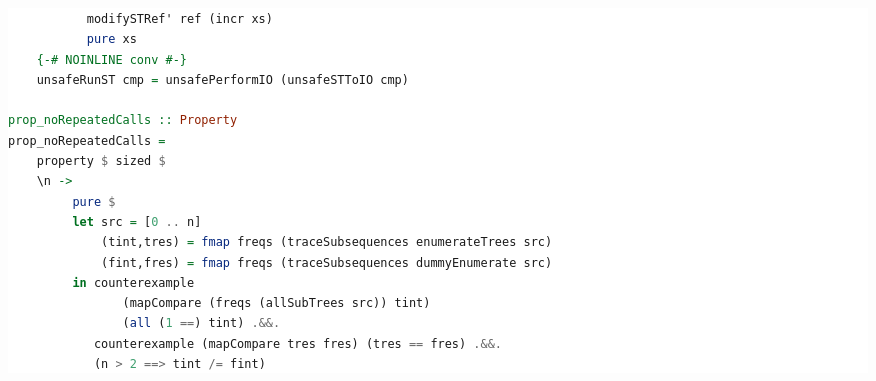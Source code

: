 ```haskell
           modifySTRef' ref (incr xs)
           pure xs
    {-# NOINLINE conv #-}
    unsafeRunST cmp = unsafePerformIO (unsafeSTToIO cmp)

prop_noRepeatedCalls :: Property
prop_noRepeatedCalls =
    property $ sized $
    \n ->
         pure $
         let src = [0 .. n]
             (tint,tres) = fmap freqs (traceSubsequences enumerateTrees src)
             (fint,fres) = fmap freqs (traceSubsequences dummyEnumerate src)
         in counterexample
                (mapCompare (freqs (allSubTrees src)) tint)
                (all (1 ==) tint) .&&.
            counterexample (mapCompare tres fres) (tres == fres) .&&.
            (n > 2 ==> tint /= fint)
```


[^fib]: There are of course better ways to memoize the fibonacci function. My personal favourite is: